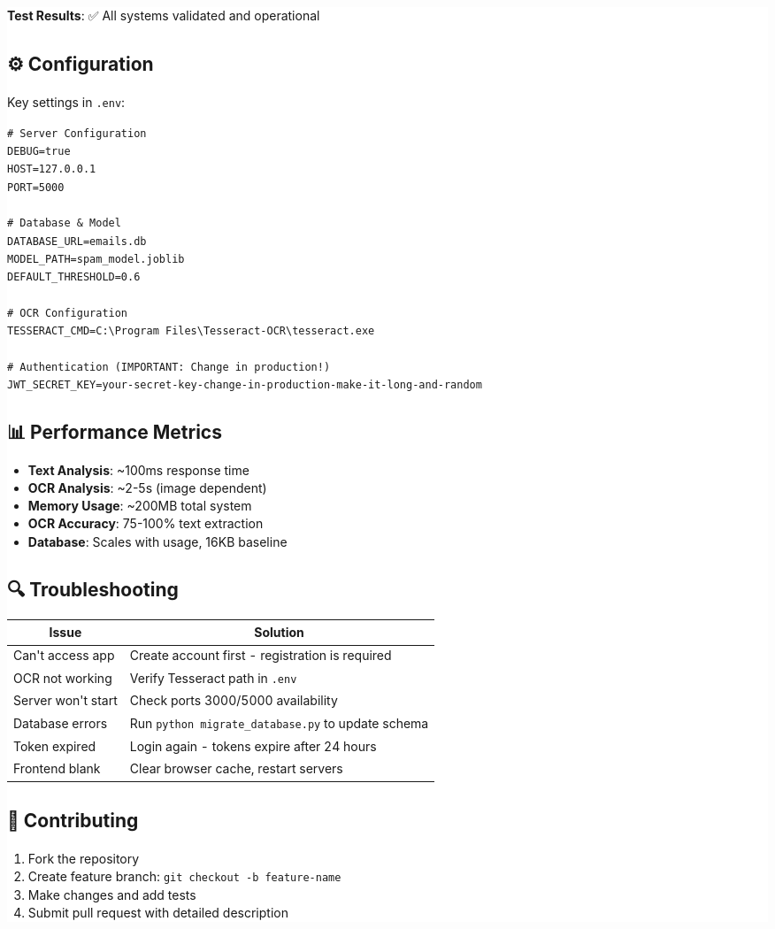 **Test Results**: ✅ All systems validated and operational

## ⚙️ Configuration

Key settings in `.env`:
```properties
# Server Configuration
DEBUG=true
HOST=127.0.0.1
PORT=5000

# Database & Model
DATABASE_URL=emails.db
MODEL_PATH=spam_model.joblib
DEFAULT_THRESHOLD=0.6

# OCR Configuration  
TESSERACT_CMD=C:\Program Files\Tesseract-OCR\tesseract.exe

# Authentication (IMPORTANT: Change in production!)
JWT_SECRET_KEY=your-secret-key-change-in-production-make-it-long-and-random
```

## 📊 Performance Metrics

- **Text Analysis**: ~100ms response time
- **OCR Analysis**: ~2-5s (image dependent)
- **Memory Usage**: ~200MB total system
- **OCR Accuracy**: 75-100% text extraction
- **Database**: Scales with usage, 16KB baseline

## 🔍 Troubleshooting

| Issue | Solution |
|-------|----------|
| Can't access app | Create account first - registration is required |
| OCR not working | Verify Tesseract path in `.env` |
| Server won't start | Check ports 3000/5000 availability |
| Database errors | Run `python migrate_database.py` to update schema |
| Token expired | Login again - tokens expire after 24 hours |
| Frontend blank | Clear browser cache, restart servers |

## 🤝 Contributing

1. Fork the repository
2. Create feature branch: `git checkout -b feature-name`
3. Make changes and add tests
4. Submit pull request with detailed description
